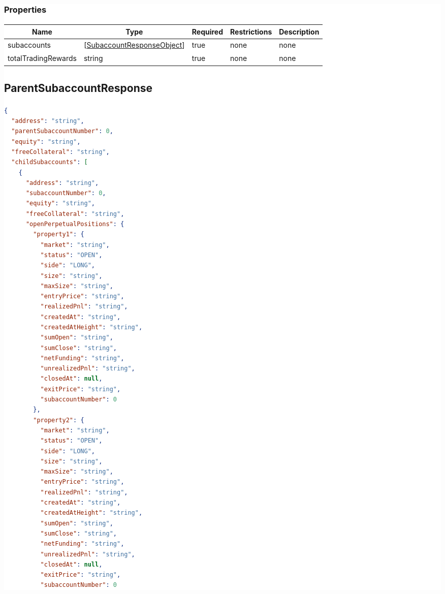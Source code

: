 ### Properties

|Name|Type|Required|Restrictions|Description|
|---|---|---|---|---|
|subaccounts|[[SubaccountResponseObject](#schemasubaccountresponseobject)]|true|none|none|
|totalTradingRewards|string|true|none|none|

## ParentSubaccountResponse

<a id="schemaparentsubaccountresponse"></a>
<a id="schema_ParentSubaccountResponse"></a>
<a id="tocSparentsubaccountresponse"></a>
<a id="tocsparentsubaccountresponse"></a>

```json
{
  "address": "string",
  "parentSubaccountNumber": 0,
  "equity": "string",
  "freeCollateral": "string",
  "childSubaccounts": [
    {
      "address": "string",
      "subaccountNumber": 0,
      "equity": "string",
      "freeCollateral": "string",
      "openPerpetualPositions": {
        "property1": {
          "market": "string",
          "status": "OPEN",
          "side": "LONG",
          "size": "string",
          "maxSize": "string",
          "entryPrice": "string",
          "realizedPnl": "string",
          "createdAt": "string",
          "createdAtHeight": "string",
          "sumOpen": "string",
          "sumClose": "string",
          "netFunding": "string",
          "unrealizedPnl": "string",
          "closedAt": null,
          "exitPrice": "string",
          "subaccountNumber": 0
        },
        "property2": {
          "market": "string",
          "status": "OPEN",
          "side": "LONG",
          "size": "string",
          "maxSize": "string",
          "entryPrice": "string",
          "realizedPnl": "string",
          "createdAt": "string",
          "createdAtHeight": "string",
          "sumOpen": "string",
          "sumClose": "string",
          "netFunding": "string",
          "unrealizedPnl": "string",
          "closedAt": null,
          "exitPrice": "string",
          "subaccountNumber": 0
```